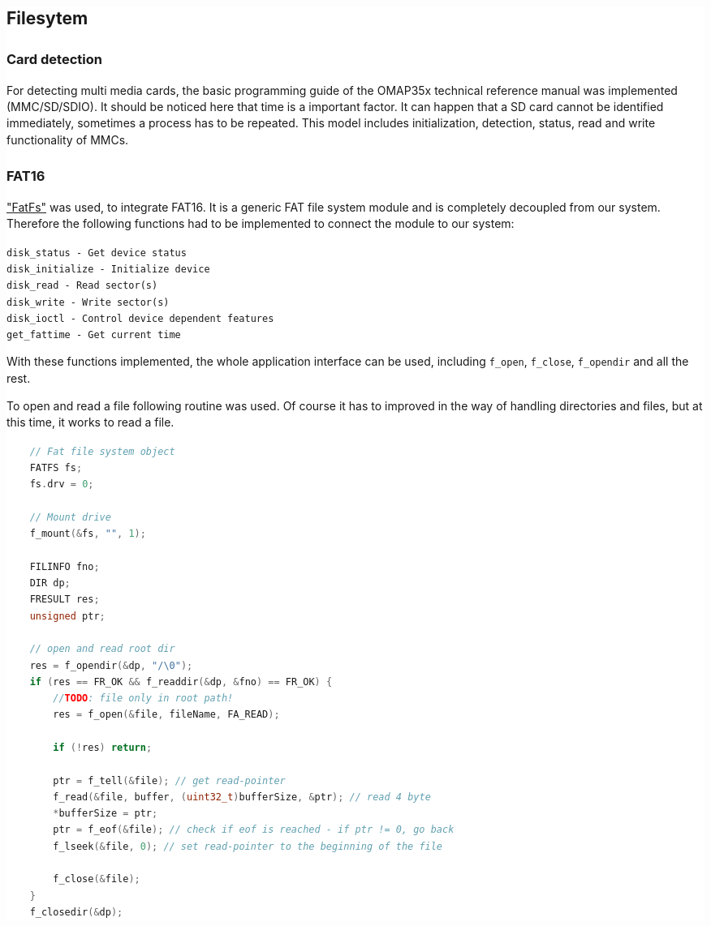 ## <a name="Filesystem"></a>Filesytem

### Card detection
For detecting multi media cards, the basic programming guide of the OMAP35x technical reference manual was implemented (MMC/SD/SDIO). It should be noticed here that time is a important factor. It can happen that a SD card cannot be identified immediately, sometimes a process has to be repeated. This model includes initialization, detection, status, read and write functionality of MMCs.

### FAT16
["FatFs"](http://elm-chan.org/fsw/ff/00index_e.html) was used, to integrate FAT16. It is a generic FAT file system module and is completely decoupled from our system. Therefore the following functions had to be implemented to connect the module to our system:

```
disk_status - Get device status
disk_initialize - Initialize device
disk_read - Read sector(s)
disk_write - Write sector(s)
disk_ioctl - Control device dependent features
get_fattime - Get current time
```

With these functions implemented, the whole application interface can be used, including `f_open`, `f_close`, `f_opendir` and all the rest.

To open and read a file following routine was used. Of course it has to improved in the way of handling directories and files, but at this time, it works to read a file.

```c
	// Fat file system object
	FATFS fs;
	fs.drv = 0;

	// Mount drive
	f_mount(&fs, "", 1);

	FILINFO fno;
	DIR dp;
	FRESULT res;
	unsigned ptr;
	
	// open and read root dir
	res = f_opendir(&dp, "/\0");
	if (res == FR_OK && f_readdir(&dp, &fno) == FR_OK) {
    	//TODO: file only in root path!
    	res = f_open(&file, fileName, FA_READ);
    	
    	if (!res) return;

    	ptr = f_tell(&file); // get read-pointer
    	f_read(&file, buffer, (uint32_t)bufferSize, &ptr); // read 4 byte
    	*bufferSize = ptr;
    	ptr = f_eof(&file); // check if eof is reached - if ptr != 0, go back
    	f_lseek(&file, 0); // set read-pointer to the beginning of the file

    	f_close(&file);
	}
	f_closedir(&dp);
```
